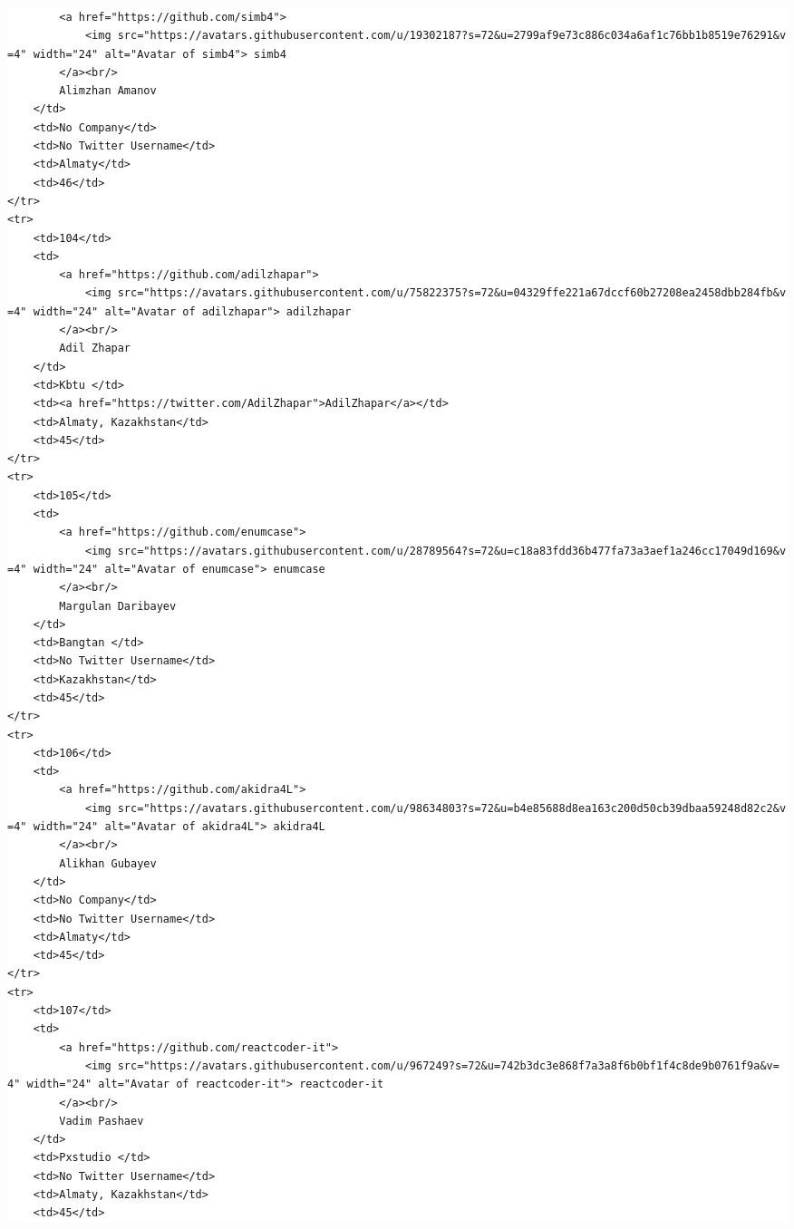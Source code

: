 			<a href="https://github.com/simb4">
				<img src="https://avatars.githubusercontent.com/u/19302187?s=72&u=2799af9e73c886c034a6af1c76bb1b8519e76291&v=4" width="24" alt="Avatar of simb4"> simb4
			</a><br/>
			Alimzhan Amanov
		</td>
		<td>No Company</td>
		<td>No Twitter Username</td>
		<td>Almaty</td>
		<td>46</td>
	</tr>
	<tr>
		<td>104</td>
		<td>
			<a href="https://github.com/adilzhapar">
				<img src="https://avatars.githubusercontent.com/u/75822375?s=72&u=04329ffe221a67dccf60b27208ea2458dbb284fb&v=4" width="24" alt="Avatar of adilzhapar"> adilzhapar
			</a><br/>
			Adil Zhapar
		</td>
		<td>Kbtu </td>
		<td><a href="https://twitter.com/AdilZhapar">AdilZhapar</a></td>
		<td>Almaty, Kazakhstan</td>
		<td>45</td>
	</tr>
	<tr>
		<td>105</td>
		<td>
			<a href="https://github.com/enumcase">
				<img src="https://avatars.githubusercontent.com/u/28789564?s=72&u=c18a83fdd36b477fa73a3aef1a246cc17049d169&v=4" width="24" alt="Avatar of enumcase"> enumcase
			</a><br/>
			Margulan Daribayev
		</td>
		<td>Bangtan </td>
		<td>No Twitter Username</td>
		<td>Kazakhstan</td>
		<td>45</td>
	</tr>
	<tr>
		<td>106</td>
		<td>
			<a href="https://github.com/akidra4L">
				<img src="https://avatars.githubusercontent.com/u/98634803?s=72&u=b4e85688d8ea163c200d50cb39dbaa59248d82c2&v=4" width="24" alt="Avatar of akidra4L"> akidra4L
			</a><br/>
			Alikhan Gubayev
		</td>
		<td>No Company</td>
		<td>No Twitter Username</td>
		<td>Almaty</td>
		<td>45</td>
	</tr>
	<tr>
		<td>107</td>
		<td>
			<a href="https://github.com/reactcoder-it">
				<img src="https://avatars.githubusercontent.com/u/967249?s=72&u=742b3dc3e868f7a3a8f6b0bf1f4c8de9b0761f9a&v=4" width="24" alt="Avatar of reactcoder-it"> reactcoder-it
			</a><br/>
			Vadim Pashaev
		</td>
		<td>Pxstudio </td>
		<td>No Twitter Username</td>
		<td>Almaty, Kazakhstan</td>
		<td>45</td>